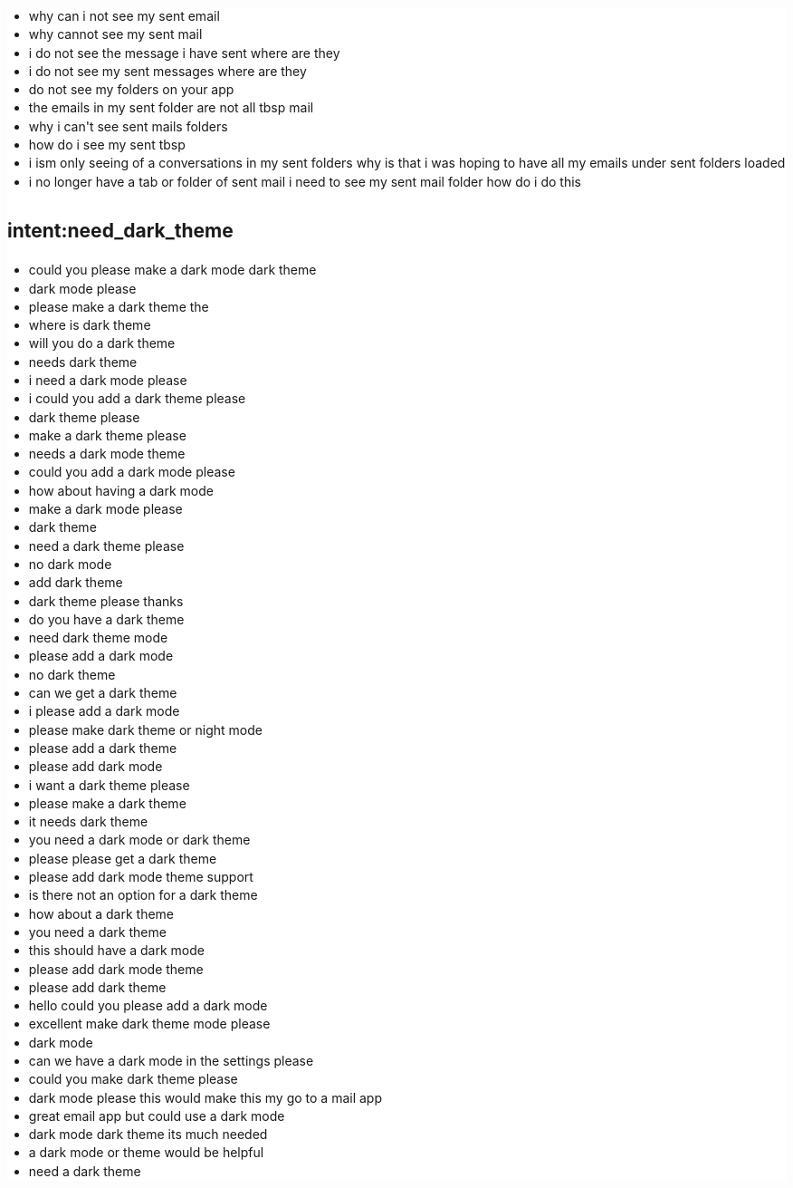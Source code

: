 - why can i not see my sent email    
- why cannot see my sent mail    
- i do not see the message i have sent where are they    
- i do not see my sent messages where are they    
- do not see my folders on your app    
- the emails in my sent folder are not all tbsp mail    
- why i can't see sent mails folders    
- how do i see my sent tbsp    
- i ism only seeing of a conversations in my sent folders why is that i was hoping to have all my emails under sent folders loaded    
- i no longer have a tab or folder of sent mail i need to see my sent mail folder how do i do this    

## intent:need_dark_theme
- could you please make a dark mode dark theme
- dark mode please
- please make a dark theme the
- where is dark theme
- will you do a dark theme
- needs dark theme
- i need a dark mode please
- i could you add a dark theme please
- dark theme please
- make a dark theme please
- needs a dark mode theme
- could you add a dark mode please
- how about having a dark mode
- make a dark mode please
- dark theme
- need a dark theme please
- no dark mode
- add dark theme
- dark theme please thanks
- do you have a dark theme
- need dark theme mode
- please add a dark mode
- no dark theme
- can we get a dark theme
- i please add a dark mode
- please make dark theme or night mode
- please add a dark theme
- please add dark mode
- i want a dark theme please
- please make a dark theme
- it needs dark theme
- you need a dark mode or dark theme
- please please get a dark theme
- please add dark mode theme support
- is there not an option for a dark theme
- how about a dark theme
- you need a dark theme
- this should have a dark mode
- please add dark mode theme
- please add dark theme
- hello could you please add a dark mode
- excellent make dark theme mode please
- dark mode
- can we have a dark mode in the settings please
- could you make dark theme please
- dark mode please this would make this my go to a mail app
- great email app but could use a dark mode
- dark mode dark theme its much needed
- a dark mode or theme would be helpful
- need a dark theme